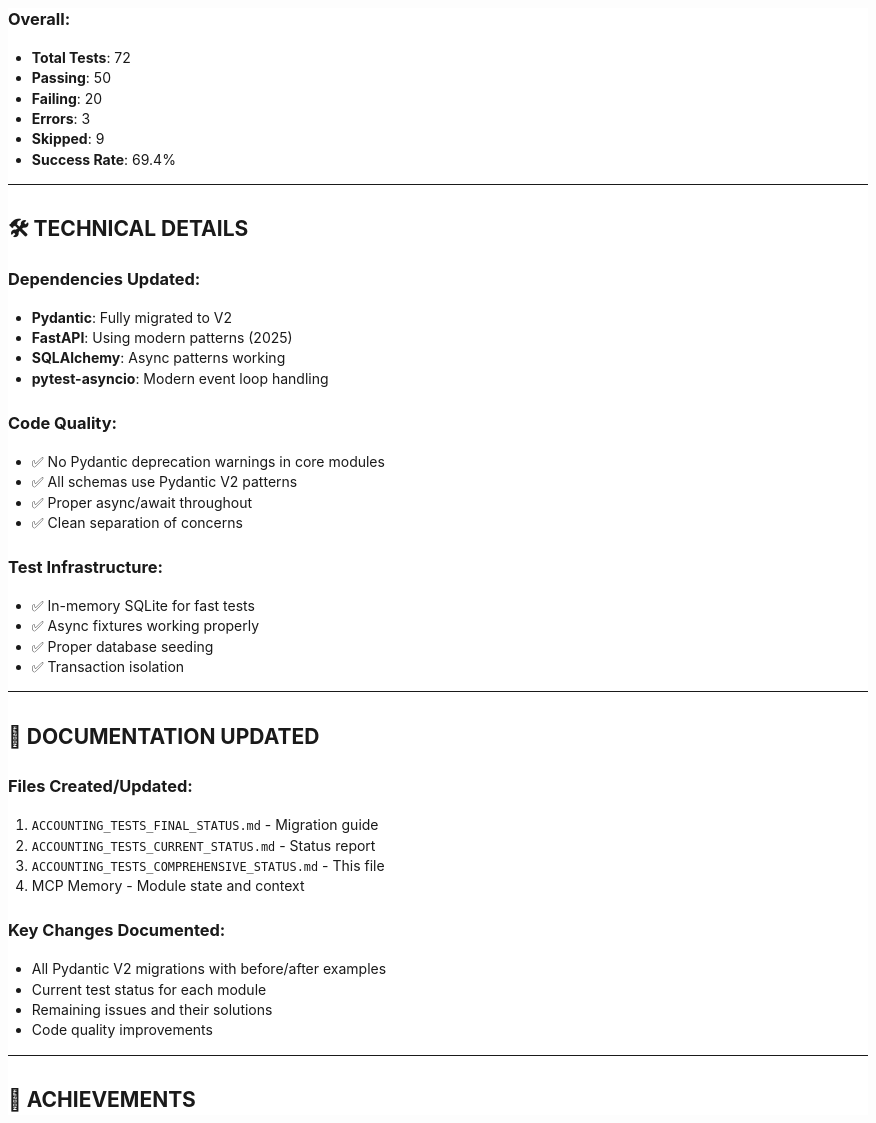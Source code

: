 ### Overall:
- **Total Tests**: 72
- **Passing**: 50
- **Failing**: 20
- **Errors**: 3
- **Skipped**: 9
- **Success Rate**: 69.4%

---

## 🛠️ TECHNICAL DETAILS

### Dependencies Updated:
- **Pydantic**: Fully migrated to V2
- **FastAPI**: Using modern patterns (2025)
- **SQLAlchemy**: Async patterns working
- **pytest-asyncio**: Modern event loop handling

### Code Quality:
- ✅ No Pydantic deprecation warnings in core modules
- ✅ All schemas use Pydantic V2 patterns
- ✅ Proper async/await throughout
- ✅ Clean separation of concerns

### Test Infrastructure:
- ✅ In-memory SQLite for fast tests
- ✅ Async fixtures working properly
- ✅ Proper database seeding
- ✅ Transaction isolation

---

## 📝 DOCUMENTATION UPDATED

### Files Created/Updated:
1. `ACCOUNTING_TESTS_FINAL_STATUS.md` - Migration guide
2. `ACCOUNTING_TESTS_CURRENT_STATUS.md` - Status report
3. `ACCOUNTING_TESTS_COMPREHENSIVE_STATUS.md` - This file
4. MCP Memory - Module state and context

### Key Changes Documented:
- All Pydantic V2 migrations with before/after examples
- Current test status for each module
- Remaining issues and their solutions
- Code quality improvements

---

## 🎉 ACHIEVEMENTS

